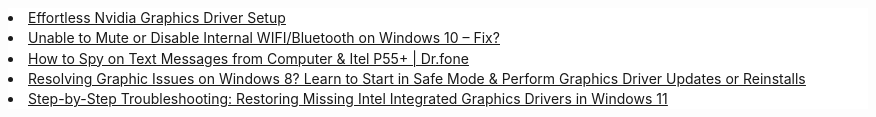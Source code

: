 <li><a href="https://driver-error.techidaily.com/effortless-nvidia-graphics-driver-setup/"><u>Effortless Nvidia Graphics Driver Setup</u></a></li>
<li><a href="https://driver-error.techidaily.com/unable-to-mute-or-disable-internal-wifibluetooth-on-windows-10-fix/"><u>Unable to Mute or Disable Internal WIFI/Bluetooth on Windows 10 – Fix?</u></a></li>
<li><a href="https://android-location-track.techidaily.com/how-to-spy-on-text-messages-from-computer-and-itel-p55plus-drfone-by-drfone-virtual-android/"><u>How to Spy on Text Messages from Computer & Itel P55+ | Dr.fone</u></a></li>
<li><a href="https://driver-error.techidaily.com/resolving-graphic-issues-on-windows-8-learn-to-start-in-safe-mode-and-perform-graphics-driver-updates-or-reinstalls/"><u>Resolving Graphic Issues on Windows 8? Learn to Start in Safe Mode & Perform Graphics Driver Updates or Reinstalls</u></a></li>
<li><a href="https://driver-error.techidaily.com/step-by-step-troubleshooting-restoring-missing-intel-integrated-graphics-drivers-in-windows-11/"><u>Step-by-Step Troubleshooting: Restoring Missing Intel Integrated Graphics Drivers in Windows 11</u></a></li>
</ul></div>
